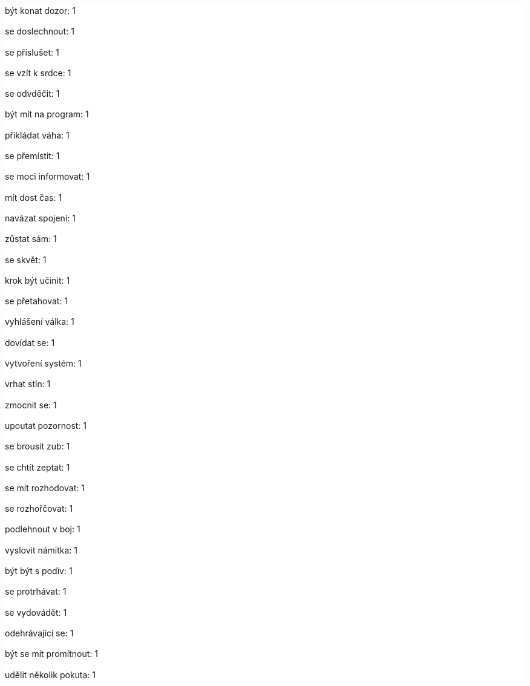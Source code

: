 být konat dozor: 1

se doslechnout: 1

se příslušet: 1

se vzít k srdce: 1

se odvděčit: 1

být mít na program: 1

přikládat váha: 1

se přemístit: 1

se moci informovat: 1

mít dost čas: 1

navázat spojení: 1

zůstat sám: 1

se skvět: 1

krok být učinit: 1

se přetahovat: 1

vyhlášení válka: 1

dovídat se: 1

vytvoření systém: 1

vrhat stín: 1

zmocnit se: 1

upoutat pozornost: 1

se brousit zub: 1

se chtít zeptat: 1

se mít rozhodovat: 1

se rozhořčovat: 1

podlehnout v boj: 1

vyslovit námitka: 1

být být s podiv: 1

se protrhávat: 1

se vydovádět: 1

odehrávající se: 1

být se mít promítnout: 1

udělit několik pokuta: 1
